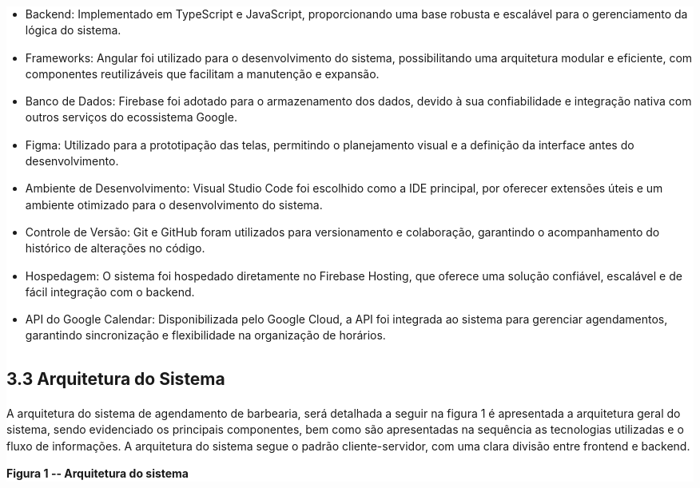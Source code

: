 - Backend: Implementado em TypeScript e JavaScript, proporcionando uma base robusta e escalável para o gerenciamento da lógica do sistema.

- Frameworks: Angular foi utilizado para o desenvolvimento do sistema, possibilitando uma arquitetura modular e eficiente, com componentes reutilizáveis que facilitam a manutenção e expansão.

- Banco de Dados: Firebase foi adotado para o armazenamento dos dados, devido à sua confiabilidade e integração nativa com outros serviços do ecossistema Google.

- Figma: Utilizado para a prototipação das telas, permitindo o planejamento visual e a definição da interface antes do desenvolvimento.

- Ambiente de Desenvolvimento: Visual Studio Code foi escolhido como a IDE principal, por oferecer extensões úteis e um ambiente otimizado para o desenvolvimento do sistema.

- Controle de Versão: Git e GitHub foram utilizados para versionamento e colaboração, garantindo o acompanhamento do histórico de alterações no código.

- Hospedagem: O sistema foi hospedado diretamente no Firebase Hosting, que oferece uma solução confiável, escalável e de fácil integração com o backend.

- API do Google Calendar: Disponibilizada pelo Google Cloud, a API foi integrada ao sistema para gerenciar agendamentos, garantindo sincronização e flexibilidade na organização de horários.

## 3.3 Arquitetura do Sistema

A arquitetura do sistema de agendamento de barbearia, será detalhada a
seguir na figura 1 é apresentada a arquitetura geral do sistema, sendo
evidenciado os principais componentes, bem como são apresentadas na
sequência as tecnologias utilizadas e o fluxo de informações. A
arquitetura do sistema segue o padrão cliente-servidor, com uma clara
divisão entre frontend e backend.

**Figura 1 -- Arquitetura do sistema**

